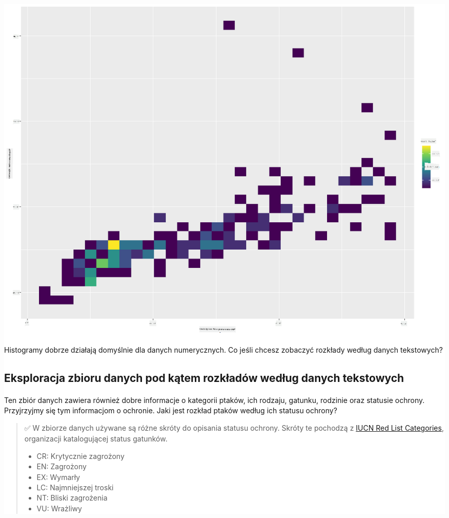 ![wykres 2D](../../../../../translated_images/2d-plot.c504786f439bd7ebceebf2465c70ca3b124103e06c7ff7214bf24e26f7aec21e.pl.png)

Histogramy dobrze działają domyślnie dla danych numerycznych. Co jeśli chcesz zobaczyć rozkłady według danych tekstowych? 
## Eksploracja zbioru danych pod kątem rozkładów według danych tekstowych 

Ten zbiór danych zawiera również dobre informacje o kategorii ptaków, ich rodzaju, gatunku, rodzinie oraz statusie ochrony. Przyjrzyjmy się tym informacjom o ochronie. Jaki jest rozkład ptaków według ich statusu ochrony?

> ✅ W zbiorze danych używane są różne skróty do opisania statusu ochrony. Skróty te pochodzą z [IUCN Red List Categories](https://www.iucnredlist.org/), organizacji katalogującej status gatunków.
> 
> - CR: Krytycznie zagrożony
> - EN: Zagrożony
> - EX: Wymarły
> - LC: Najmniejszej troski
> - NT: Bliski zagrożenia
> - VU: Wrażliwy
